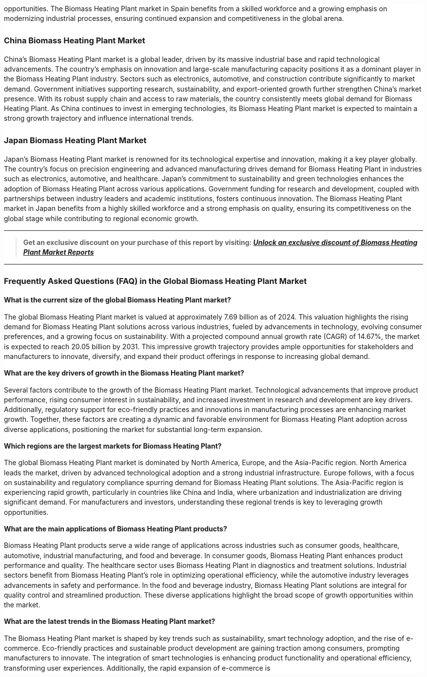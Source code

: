 opportunities. The Biomass Heating Plant market in Spain benefits from a skilled workforce and a growing emphasis on modernizing industrial processes, ensuring continued expansion and competitiveness in the global arena.</p><h3>China Biomass Heating Plant Market</h3><p>China&rsquo;s Biomass Heating Plant market is a global leader, driven by its massive industrial base and rapid technological advancements. The country&rsquo;s emphasis on innovation and large-scale manufacturing capacity positions it as a dominant player in the Biomass Heating Plant industry. Sectors such as electronics, automotive, and construction contribute significantly to market demand. Government initiatives supporting research, sustainability, and export-oriented growth further strengthen China&rsquo;s market presence. With its robust supply chain and access to raw materials, the country consistently meets global demand for Biomass Heating Plant. As China continues to invest in emerging technologies, its Biomass Heating Plant market is expected to maintain a strong growth trajectory and influence international trends.</p><h3>Japan Biomass Heating Plant Market</h3><p>Japan&rsquo;s Biomass Heating Plant market is renowned for its technological expertise and innovation, making it a key player globally. The country&rsquo;s focus on precision engineering and advanced manufacturing drives demand for Biomass Heating Plant in industries such as electronics, automotive, and healthcare. Japan&rsquo;s commitment to sustainability and green technologies enhances the adoption of Biomass Heating Plant across various applications. Government funding for research and development, coupled with partnerships between industry leaders and academic institutions, fosters continuous innovation. The Biomass Heating Plant market in Japan benefits from a highly skilled workforce and a strong emphasis on quality, ensuring its competitiveness on the global stage while contributing to regional economic growth.</p><hr /><blockquote><p><strong>Get an exclusive discount on your purchase of this report by visiting: <em><a href="://marketresearchpulse.com/ask-for-discount/112414?utm_source=Github&amp;utm_medium=0111">Unlock an exclusive discount of Biomass Heating Plant Market Reports</a></em>&nbsp;</strong></p></blockquote><hr /><h3>Frequently Asked Questions (FAQ) in the Global Biomass Heating Plant Market</h3><p><strong>What is the current size of the global Biomass Heating Plant market?</strong></p><p>The global Biomass Heating Plant market is valued at approximately 7.69 billion as of 2024. This valuation highlights the rising demand for Biomass Heating Plant solutions across various industries, fueled by advancements in technology, evolving consumer preferences, and a growing focus on sustainability. With a projected compound annual growth rate (CAGR) of 14.67%, the market is expected to reach 20.05 billion by 2031. This impressive growth trajectory provides ample opportunities for stakeholders and manufacturers to innovate, diversify, and expand their product offerings in response to increasing global demand.</p><p><strong>What are the key drivers of growth in the Biomass Heating Plant market?</strong></p><p>Several factors contribute to the growth of the Biomass Heating Plant market. Technological advancements that improve product performance, rising consumer interest in sustainability, and increased investment in research and development are key drivers. Additionally, regulatory support for eco-friendly practices and innovations in manufacturing processes are enhancing market growth. Together, these factors are creating a dynamic and favorable environment for Biomass Heating Plant adoption across diverse applications, positioning the market for substantial long-term expansion.</p><p><strong>Which regions are the largest markets for Biomass Heating Plant?</strong></p><p>The global Biomass Heating Plant market is dominated by North America, Europe, and the Asia-Pacific region. North America leads the market, driven by advanced technological adoption and a strong industrial infrastructure. Europe follows, with a focus on sustainability and regulatory compliance spurring demand for Biomass Heating Plant solutions. The Asia-Pacific region is experiencing rapid growth, particularly in countries like China and India, where urbanization and industrialization are driving significant demand. For manufacturers and investors, understanding these regional trends is key to leveraging growth opportunities.</p><p><strong>What are the main applications of Biomass Heating Plant products?</strong></p><p>Biomass Heating Plant products serve a wide range of applications across industries such as consumer goods, healthcare, automotive, industrial manufacturing, and food and beverage. In consumer goods, Biomass Heating Plant enhances product performance and quality. The healthcare sector uses Biomass Heating Plant in diagnostics and treatment solutions. Industrial sectors benefit from Biomass Heating Plant&rsquo;s role in optimizing operational efficiency, while the automotive industry leverages advancements in safety and performance. In the food and beverage industry, Biomass Heating Plant solutions are integral for quality control and streamlined production. These diverse applications highlight the broad scope of growth opportunities within the market.</p><p><strong>What are the latest trends in the Biomass Heating Plant market?</strong></p><p>The Biomass Heating Plant market is shaped by key trends such as sustainability, smart technology adoption, and the rise of e-commerce. Eco-friendly practices and sustainable product development are gaining traction among consumers, prompting manufacturers to innovate. The integration of smart technologies is enhancing product functionality and operational efficiency, transforming user experiences. Additionally, the rapid expansion of e-commerce is
